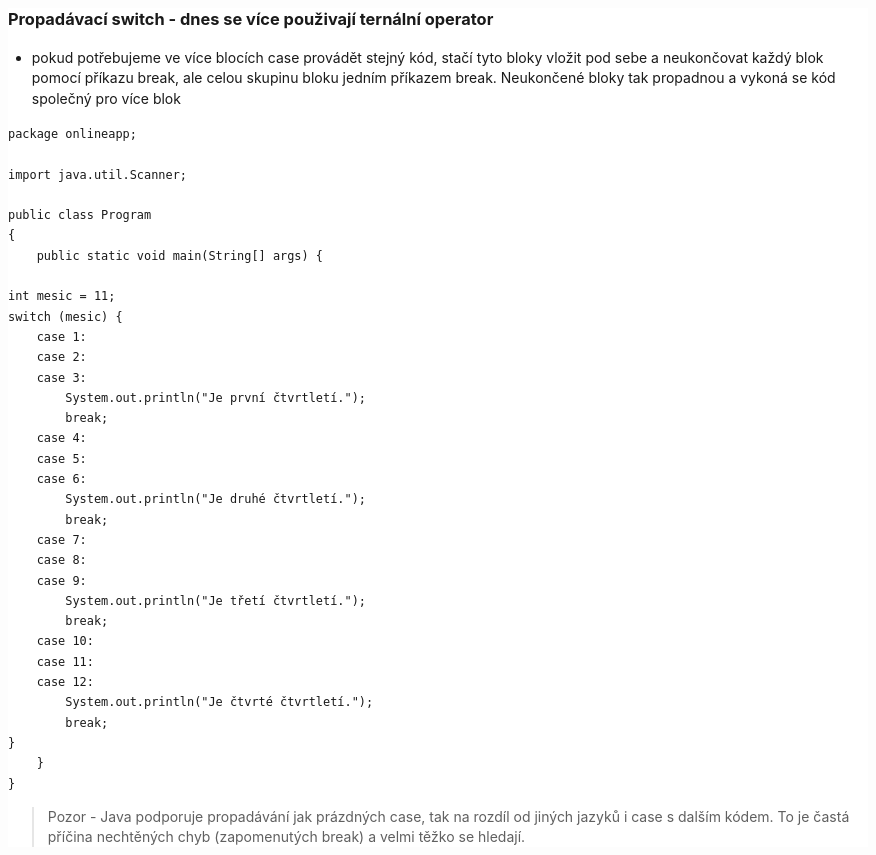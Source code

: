 ```
```


### Propadávací switch - dnes se více použivají ternální operator

- pokud potřebujeme ve více blocích case provádět stejný kód,
stačí tyto bloky vložit pod sebe a neukončovat každý blok pomocí
příkazu break, ale celou skupinu bloku jedním příkazem
break. Neukončené bloky tak propadnou a vykoná se kód
společný pro více blok

```
package onlineapp;

import java.util.Scanner;

public class Program
{
 	public static void main(String[] args) {

int mesic = 11;
switch (mesic) {
    case 1:
    case 2:
    case 3:
        System.out.println("Je první čtvrtletí.");
        break;
    case 4:
    case 5:
    case 6:
        System.out.println("Je druhé čtvrtletí.");
        break;
    case 7:
    case 8:
    case 9:
        System.out.println("Je třetí čtvrtletí.");
        break;
    case 10:
    case 11:
    case 12:
        System.out.println("Je čtvrté čtvrtletí.");
        break;
}
	}
}

```

> Pozor - Java podporuje propadávání jak prázdných
case, tak na rozdíl od jiných jazyků i case s
dalším kódem. To je častá příčina nechtěných chyb (zapomenutých
break) a velmi těžko se hledají.
